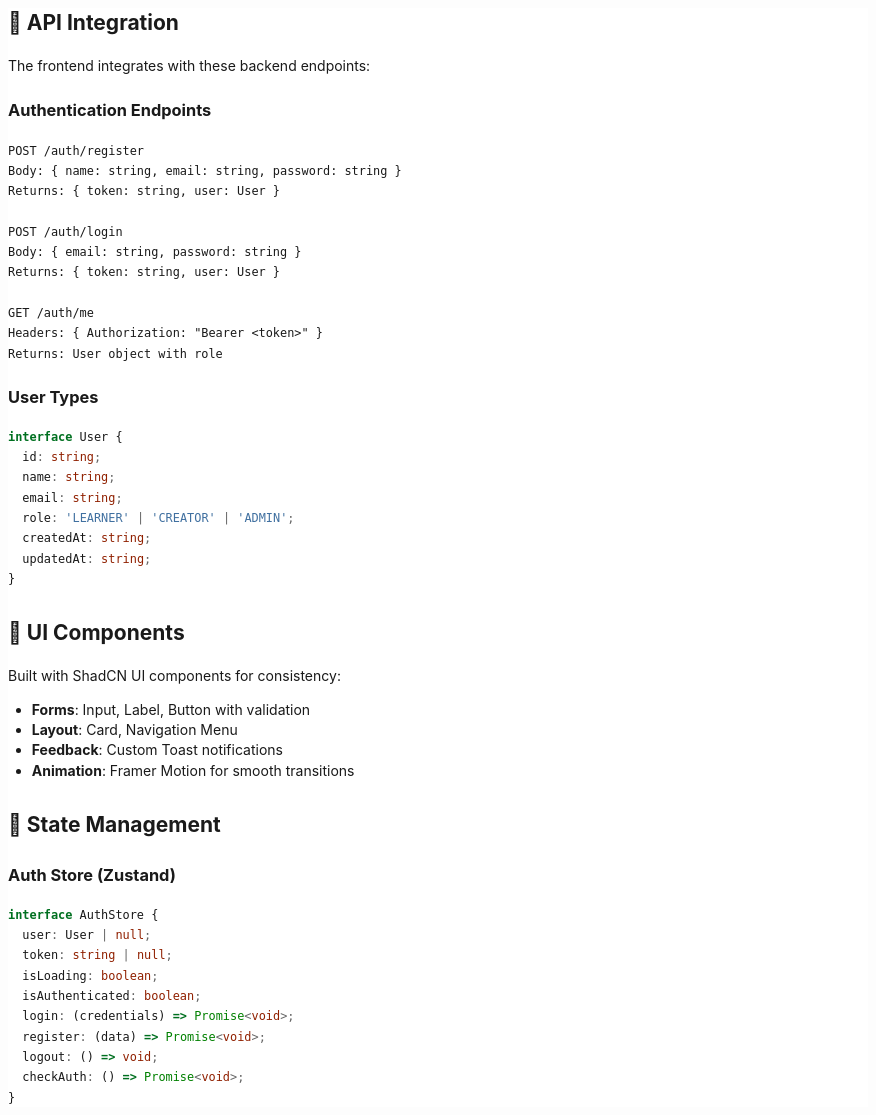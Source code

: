 ## 🔌 API Integration

The frontend integrates with these backend endpoints:

### Authentication Endpoints
```
POST /auth/register
Body: { name: string, email: string, password: string }
Returns: { token: string, user: User }

POST /auth/login  
Body: { email: string, password: string }
Returns: { token: string, user: User }

GET /auth/me
Headers: { Authorization: "Bearer <token>" }
Returns: User object with role
```

### User Types
```typescript
interface User {
  id: string;
  name: string;
  email: string;
  role: 'LEARNER' | 'CREATOR' | 'ADMIN';
  createdAt: string;
  updatedAt: string;
}
```

## 🎨 UI Components

Built with ShadCN UI components for consistency:
- **Forms**: Input, Label, Button with validation
- **Layout**: Card, Navigation Menu
- **Feedback**: Custom Toast notifications
- **Animation**: Framer Motion for smooth transitions

## 🔄 State Management

### Auth Store (Zustand)
```typescript
interface AuthStore {
  user: User | null;
  token: string | null;
  isLoading: boolean;
  isAuthenticated: boolean;
  login: (credentials) => Promise<void>;
  register: (data) => Promise<void>;
  logout: () => void;
  checkAuth: () => Promise<void>;
}
```
